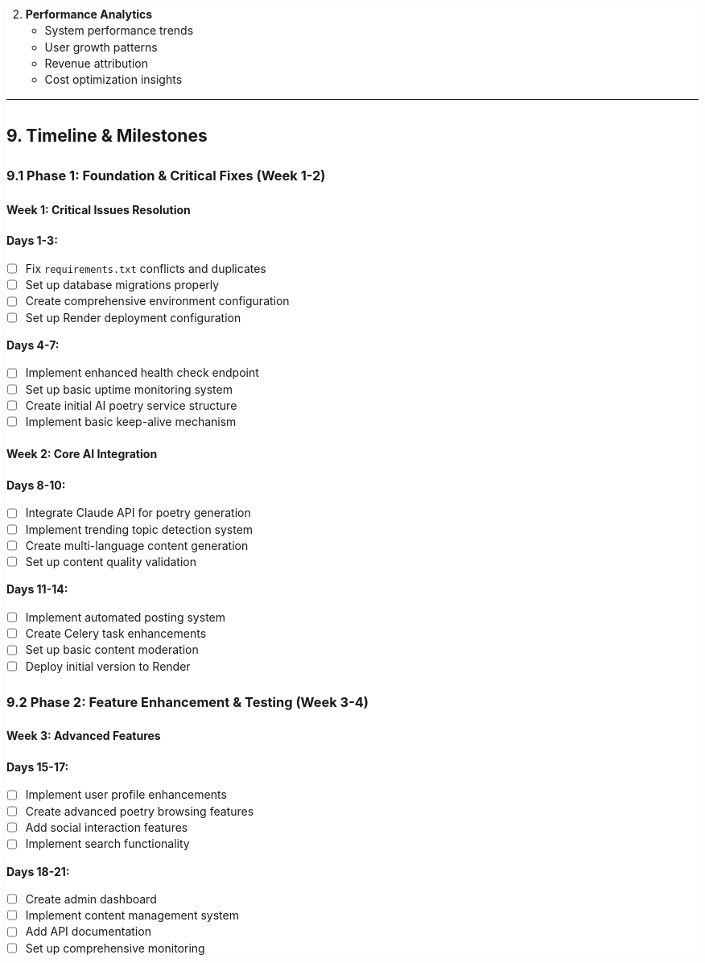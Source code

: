 2. **Performance Analytics**
   - System performance trends
   - User growth patterns
   - Revenue attribution
   - Cost optimization insights

---

## 9. Timeline & Milestones

### 9.1 Phase 1: Foundation & Critical Fixes (Week 1-2)

#### Week 1: Critical Issues Resolution
**Days 1-3:**
- [ ] Fix `requirements.txt` conflicts and duplicates
- [ ] Set up database migrations properly
- [ ] Create comprehensive environment configuration
- [ ] Set up Render deployment configuration

**Days 4-7:**
- [ ] Implement enhanced health check endpoint
- [ ] Set up basic uptime monitoring system
- [ ] Create initial AI poetry service structure
- [ ] Implement basic keep-alive mechanism

#### Week 2: Core AI Integration
**Days 8-10:**
- [ ] Integrate Claude API for poetry generation
- [ ] Implement trending topic detection system
- [ ] Create multi-language content generation
- [ ] Set up content quality validation

**Days 11-14:**
- [ ] Implement automated posting system
- [ ] Create Celery task enhancements
- [ ] Set up basic content moderation
- [ ] Deploy initial version to Render

### 9.2 Phase 2: Feature Enhancement & Testing (Week 3-4)

#### Week 3: Advanced Features
**Days 15-17:**
- [ ] Implement user profile enhancements
- [ ] Create advanced poetry browsing features
- [ ] Add social interaction features
- [ ] Implement search functionality

**Days 18-21:**
- [ ] Create admin dashboard
- [ ] Implement content management system
- [ ] Add API documentation
- [ ] Set up comprehensive monitoring
